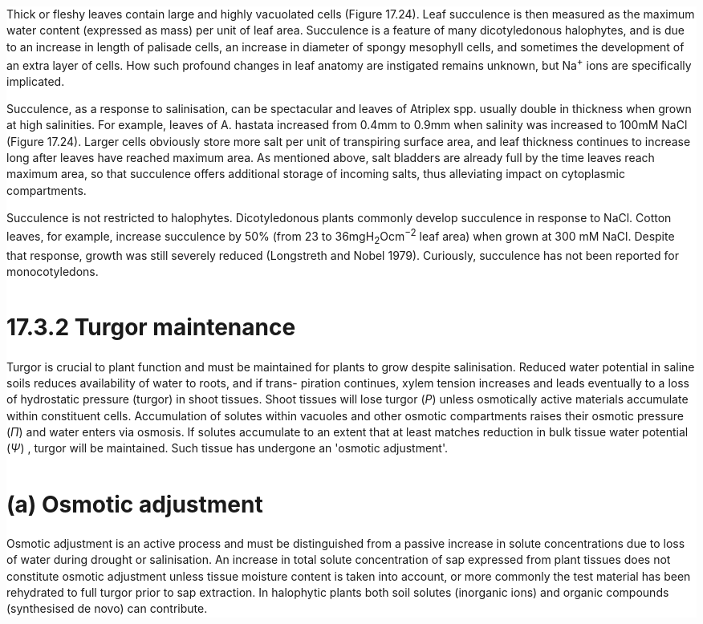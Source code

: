 Thick or fleshy leaves contain large and highly vacuolated cells (Figure 17.24). Leaf succulence is then measured as the maximum water content (expressed as mass) per unit of leaf area. Succulence is a feature of many dicotyledonous halophytes, and is due to an increase in length of palisade cells, an increase in diameter of spongy mesophyll cells, and sometimes the development of an extra layer of cells. How such profound changes in leaf anatomy are instigated remains unknown, but  $\mathrm{Na^{+}}$  ions are specifically implicated.

Succulence, as a response to salinisation, can be spectacular and leaves of Atriplex spp. usually double in thickness when grown at high salinities. For example, leaves of A. hastata increased from  $0.4\mathrm{mm}$  to  $0.9\mathrm{mm}$  when salinity was increased to  $100\mathrm{mM}$  NaCl (Figure 17.24). Larger cells obviously store more salt per unit of transpiring surface area, and leaf thickness continues to increase long after leaves have reached maximum area. As mentioned above, salt bladders are already full by the time leaves reach maximum area, so that succulence offers additional storage of incoming salts, thus alleviating impact on cytoplasmic compartments.

Succulence is not restricted to halophytes. Dicotyledonous plants commonly develop succulence in response to NaCl. Cotton leaves, for example, increase succulence by  $50\%$  (from 23 to  $36\mathrm{mgH_2Ocm^{- 2}}$  leaf area) when grown at  $300~\mathrm{mM}$  NaCl. Despite that response, growth was still severely reduced (Longstreth and Nobel 1979). Curiously, succulence has not been reported for monocotyledons.

# 17.3.2 Turgor maintenance

Turgor is crucial to plant function and must be maintained for plants to grow despite salinisation. Reduced water potential in saline soils reduces availability of water to roots, and if trans- piration continues, xylem tension increases and leads eventually to a loss of hydrostatic pressure (turgor) in shoot tissues. Shoot tissues will lose turgor  $(P)$  unless osmotically active materials accumulate within constituent cells. Accumulation of solutes within vacuoles and other osmotic compartments raises their osmotic pressure  $(\Pi)$  and water enters via osmosis. If solutes accumulate to an extent that at least matches reduction in bulk tissue water potential  $(\Psi)$ , turgor will be maintained. Such tissue has undergone an 'osmotic adjustment'.

# (a) Osmotic adjustment

Osmotic adjustment is an active process and must be distinguished from a passive increase in solute concentrations due to loss of water during drought or salinisation. An increase in total solute concentration of sap expressed from plant tissues does not constitute osmotic adjustment unless tissue moisture content is taken into account, or more commonly the test material has been rehydrated to full turgor prior to sap extraction. In halophytic plants both soil solutes (inorganic ions) and organic compounds (synthesised de novo) can contribute.
